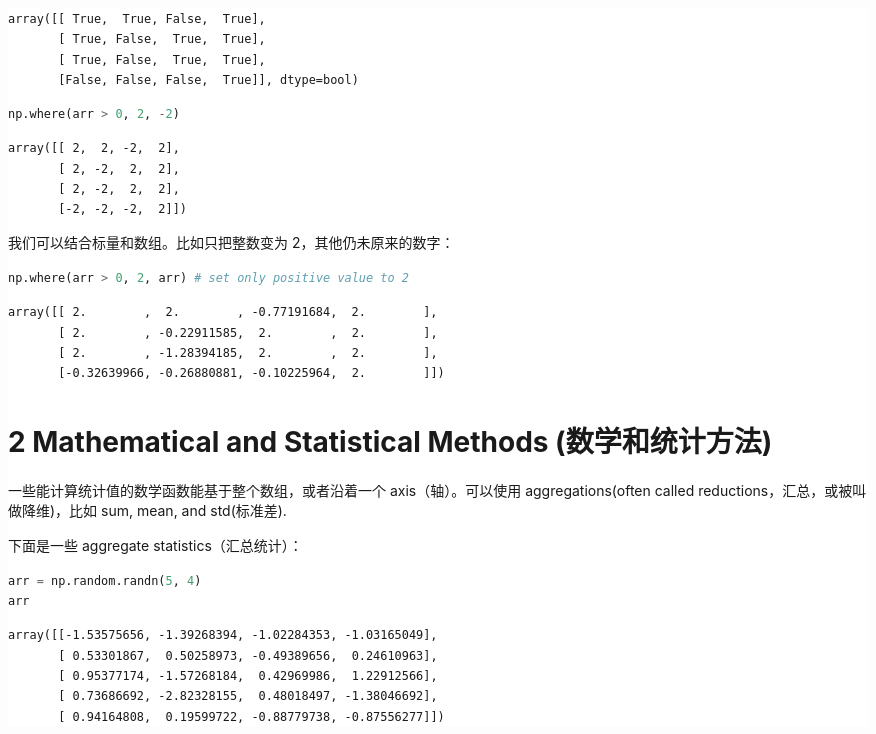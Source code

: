 


    array([[ True,  True, False,  True],
           [ True, False,  True,  True],
           [ True, False,  True,  True],
           [False, False, False,  True]], dtype=bool)




```Python
np.where(arr > 0, 2, -2)
```




    array([[ 2,  2, -2,  2],
           [ 2, -2,  2,  2],
           [ 2, -2,  2,  2],
           [-2, -2, -2,  2]])



我们可以结合标量和数组。比如只把整数变为 2，其他仍未原来的数字：


```Python
np.where(arr > 0, 2, arr) # set only positive value to 2
```




    array([[ 2.        ,  2.        , -0.77191684,  2.        ],
           [ 2.        , -0.22911585,  2.        ,  2.        ],
           [ 2.        , -1.28394185,  2.        ,  2.        ],
           [-0.32639966, -0.26880881, -0.10225964,  2.        ]])



# 2 Mathematical and Statistical Methods (数学和统计方法)

一些能计算统计值的数学函数能基于整个数组，或者沿着一个 axis（轴）。可以使用 aggregations(often called reductions，汇总，或被叫做降维)，比如 sum, mean, and std(标准差).

下面是一些 aggregate statistics（汇总统计）：



```Python
arr = np.random.randn(5, 4)
arr
```




    array([[-1.53575656, -1.39268394, -1.02284353, -1.03165049],
           [ 0.53301867,  0.50258973, -0.49389656,  0.24610963],
           [ 0.95377174, -1.57268184,  0.42969986,  1.22912566],
           [ 0.73686692, -2.82328155,  0.48018497, -1.38046692],
           [ 0.94164808,  0.19599722, -0.88779738, -0.87556277]])

